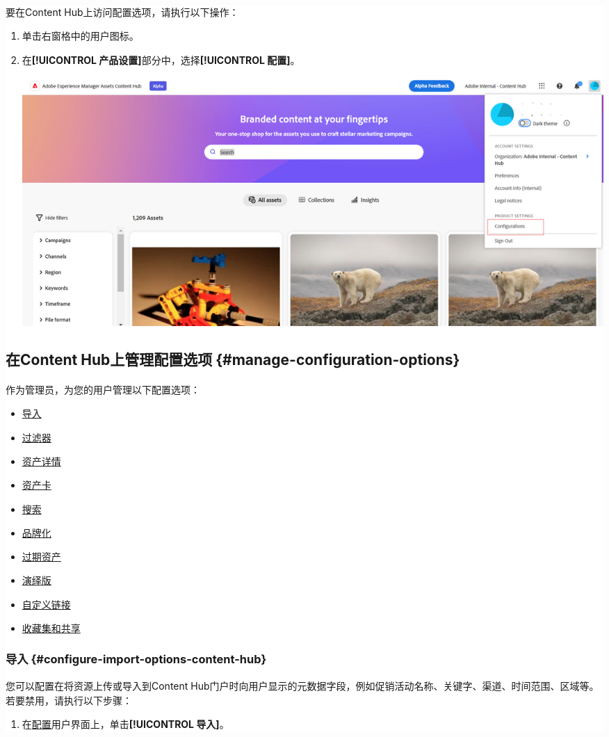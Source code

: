 要在Content Hub上访问配置选项，请执行以下操作：

1. 单击右窗格中的用户图标。

1. 在&#x200B;**[!UICONTROL 产品设置]**&#x200B;部分中，选择&#x200B;**[!UICONTROL 配置]**。

   ![访问Content Hub上的配置选项](assets/access-content-hub-configuration-ui.png)

## 在Content Hub上管理配置选项 {#manage-configuration-options}

作为管理员，为您的用户管理以下配置选项：

* [导入](#configure-import-options-content-hub)

* [过滤器](#configure-filters-content-hub)

* [资产详情](#configure-asset-details-content-hub)
* [资产卡](#asset-card)

* [搜索](#configure-metadata-search-content-hub)

* [品牌化](#configure-branding-content-hub)

* [过期资产](#expired-assets-content-hub)

* [演绎版](#renditions-content-hub)

* [自定义链接](#configure-custom-links-content-hub)

* [收藏集和共享](#configure-collections-content-hub)



### 导入 {#configure-import-options-content-hub}

您可以配置在将资源上传或导入到Content Hub门户时向用户显示的元数据字段，例如促销活动名称、关键字、渠道、时间范围、区域等。 若要禁用，请执行以下步骤：

1. 在[配置](#access-configuration-options-content-hub)用户界面上，单击&#x200B;**[!UICONTROL 导入]**。
